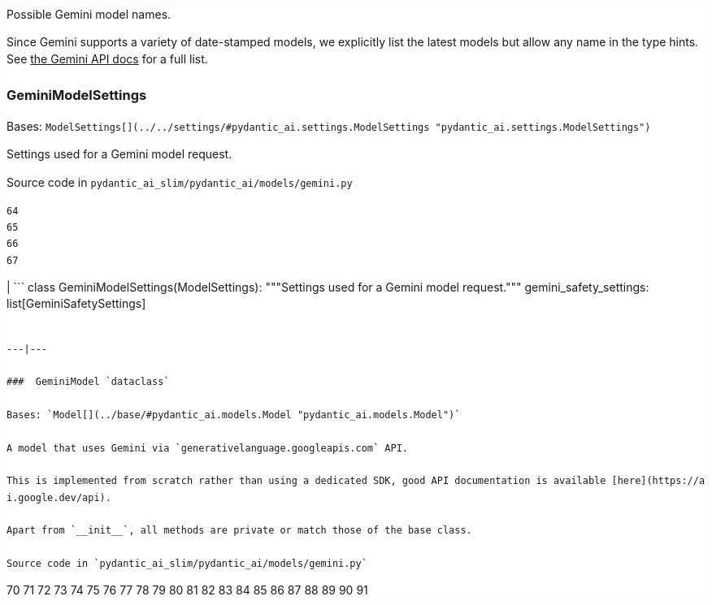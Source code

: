 
Possible Gemini model names.

Since Gemini supports a variety of date-stamped models, we explicitly list the latest models but allow any name in the type hints. See [the Gemini API docs](https://ai.google.dev/gemini-api/docs/models/gemini#model-variations) for a full list.

###  GeminiModelSettings

Bases: `ModelSettings[](../../settings/#pydantic_ai.settings.ModelSettings "pydantic_ai.settings.ModelSettings")`

Settings used for a Gemini model request.

Source code in `pydantic_ai_slim/pydantic_ai/models/gemini.py`

```
64
65
66
67
```
| ```
class GeminiModelSettings(ModelSettings):
"""Settings used for a Gemini model request."""
  gemini_safety_settings: list[GeminiSafetySettings]

```
  
---|---  
  
###  GeminiModel `dataclass`

Bases: `Model[](../base/#pydantic_ai.models.Model "pydantic_ai.models.Model")`

A model that uses Gemini via `generativelanguage.googleapis.com` API.

This is implemented from scratch rather than using a dedicated SDK, good API documentation is available [here](https://ai.google.dev/api).

Apart from `__init__`, all methods are private or match those of the base class.

Source code in `pydantic_ai_slim/pydantic_ai/models/gemini.py`

```
 70
 71
 72
 73
 74
 75
 76
 77
 78
 79
 80
 81
 82
 83
 84
 85
 86
 87
 88
 89
 90
 91